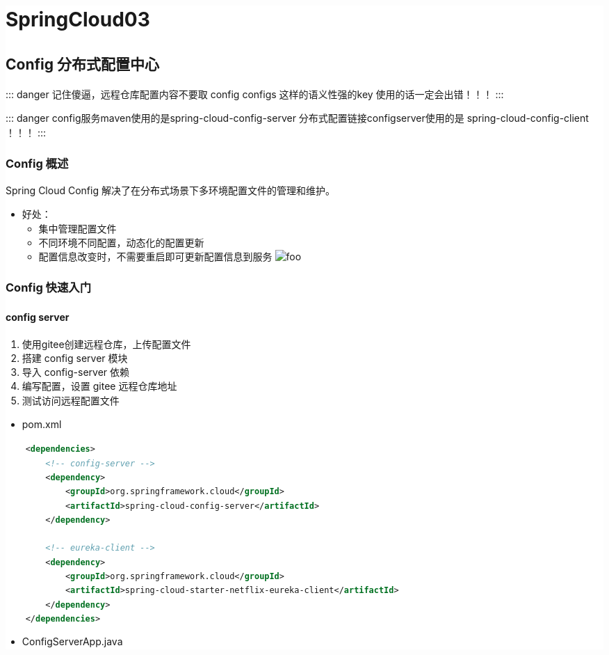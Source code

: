 # SpringCloud03

## Config 分布式配置中心

::: danger
记住傻逼，远程仓库配置内容不要取 config configs 这样的语义性强的key 使用的话一定会出错！！！
:::

::: danger
config服务maven使用的是spring-cloud-config-server  分布式配置链接configserver使用的是 spring-cloud-config-client  ！！！
:::

### Config 概述

Spring Cloud Config 解决了在分布式场景下多环境配置文件的管理和维护。

- 好处：
  - 集中管理配置文件
  - 不同环境不同配置，动态化的配置更新
  - 配置信息改变时，不需要重启即可更新配置信息到服务
    <img :src="$withBase('/springcloud/20.png')" alt="foo">

### Config 快速入门

#### config server

  1. 使用gitee创建远程仓库，上传配置文件
  2. 搭建 config server 模块
  3. 导入 config-server 依赖
  4. 编写配置，设置 gitee 远程仓库地址
  5. 测试访问远程配置文件

- pom.xml

```xml
    <dependencies>
        <!-- config-server -->
        <dependency>
            <groupId>org.springframework.cloud</groupId>
            <artifactId>spring-cloud-config-server</artifactId>
        </dependency>

        <!-- eureka-client -->
        <dependency>
            <groupId>org.springframework.cloud</groupId>
            <artifactId>spring-cloud-starter-netflix-eureka-client</artifactId>
        </dependency>
    </dependencies>
```

- ConfigServerApp.java
